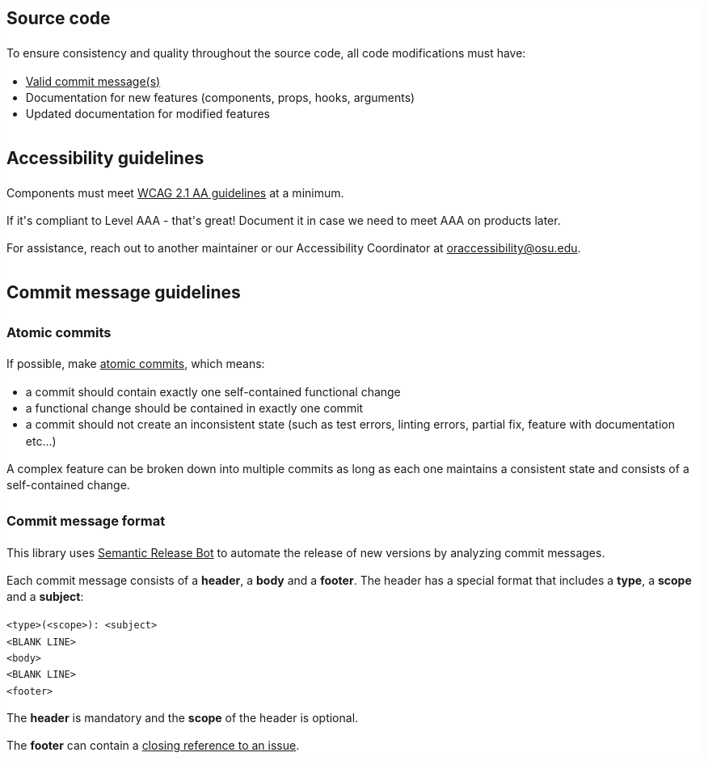 ## Source code

To ensure consistency and quality throughout the source code, all code modifications must have:

* [Valid commit message(s)](#commit-message-guidelines)
* Documentation for new features (components, props, hooks, arguments)
* Updated documentation for modified features


## Accessibility guidelines

Components must meet [WCAG 2.1 AA guidelines](https://www.w3.org/WAI/WCAG21/quickref/?currentsidebar=%23col_overview&levels=aaa) at a minimum.

If it's compliant to Level AAA - that's great! Document it in case we need to meet AAA on products later.

For assistance, reach out to another maintainer or our Accessibility Coordinator at oraccessibility@osu.edu.

## Commit message guidelines

### Atomic commits

If possible, make [atomic commits](https://en.wikipedia.org/wiki/Atomic_commit), which means:

* a commit should contain exactly one self-contained functional change
* a functional change should be contained in exactly one commit
* a commit should not create an inconsistent state (such as test errors, linting errors, partial fix, feature with documentation etc...)

A complex feature can be broken down into multiple commits as long as each one maintains a consistent state and consists of a self-contained change.

### Commit message format

This library uses [Semantic Release Bot](https://semantic-release.gitbook.io/semantic-release/) to automate the release of new versions by analyzing commit messages.

Each commit message consists of a **header**, a **body** and a **footer**. The header has a special format that includes a **type**, a **scope** and a **subject**:

```commit
<type>(<scope>): <subject>
<BLANK LINE>
<body>
<BLANK LINE>
<footer>
```

The **header** is mandatory and the **scope** of the header is optional.

The **footer** can contain a [closing reference to an issue](https://docs.gitlab.com/ee/user/project/issues/managing_issues.html#closing-issues-automatically).
